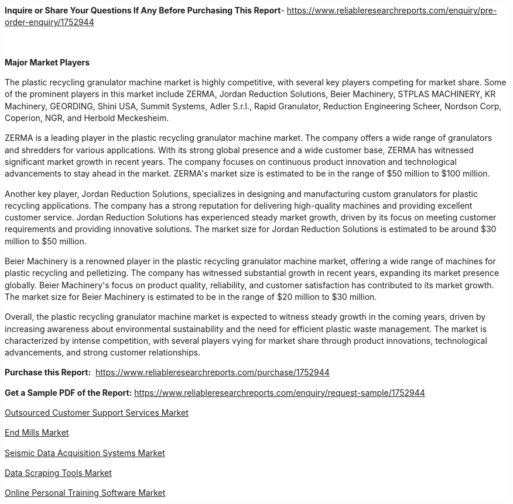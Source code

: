 <p><strong>Inquire or Share Your Questions If Any Before Purchasing This Report</strong>- <a href="https://www.reliableresearchreports.com/enquiry/pre-order-enquiry/1752944">https://www.reliableresearchreports.com/enquiry/pre-order-enquiry/1752944</a></p>
<p>&nbsp;</p>
<p><strong>Major Market Players</strong></p>
<p><p>The plastic recycling granulator machine market is highly competitive, with several key players competing for market share. Some of the prominent players in this market include ZERMA, Jordan Reduction Solutions, Beier Machinery, STPLAS MACHINERY, KR Machinery, GEORDING, Shini USA, Summit Systems, Adler S.r.l., Rapid Granulator, Reduction Engineering Scheer, Nordson Corp, Coperion, NGR, and Herbold Meckesheim.</p><p>ZERMA is a leading player in the plastic recycling granulator machine market. The company offers a wide range of granulators and shredders for various applications. With its strong global presence and a wide customer base, ZERMA has witnessed significant market growth in recent years. The company focuses on continuous product innovation and technological advancements to stay ahead in the market. ZERMA's market size is estimated to be in the range of $50 million to $100 million.</p><p>Another key player, Jordan Reduction Solutions, specializes in designing and manufacturing custom granulators for plastic recycling applications. The company has a strong reputation for delivering high-quality machines and providing excellent customer service. Jordan Reduction Solutions has experienced steady market growth, driven by its focus on meeting customer requirements and providing innovative solutions. The market size for Jordan Reduction Solutions is estimated to be around $30 million to $50 million.</p><p>Beier Machinery is a renowned player in the plastic recycling granulator machine market, offering a wide range of machines for plastic recycling and pelletizing. The company has witnessed substantial growth in recent years, expanding its market presence globally. Beier Machinery's focus on product quality, reliability, and customer satisfaction has contributed to its market growth. The market size for Beier Machinery is estimated to be in the range of $20 million to $30 million.</p><p>Overall, the plastic recycling granulator machine market is expected to witness steady growth in the coming years, driven by increasing awareness about environmental sustainability and the need for efficient plastic waste management. The market is characterized by intense competition, with several players vying for market share through product innovations, technological advancements, and strong customer relationships.</p></p>
<p><strong>Purchase this Report:</strong>&nbsp;&nbsp;<a href="https://www.reliableresearchreports.com/purchase/1752944">https://www.reliableresearchreports.com/purchase/1752944</a></p>
<p></p>
<p><strong>Get a Sample PDF of the Report:</strong>&nbsp;<a href="https://www.reliableresearchreports.com/enquiry/request-sample/1752944">https://www.reliableresearchreports.com/enquiry/request-sample/1752944</a></p>
<p><p><a href="https://medium.com/p/2d4351ccf7e0/edit">Outsourced Customer Support Services Market</a></p><p><a href="https://medium.com/@lorimyers95/end-mills-market-share-evolution-and-market-growth-trends-2023-2030-409d6e9d15ca">End Mills Market</a></p><p><a href="https://medium.com/@lorimyers95/seismic-data-acquisition-systems-market-report-reveals-the-latest-trends-and-growth-opportunities-5e55022ca945">Seismic Data Acquisition Systems Market</a></p><p><a href="https://medium.com/@lorimyers95/data-scraping-tools-market-analysis-its-cagr-market-segmentation-and-global-industry-overview-2d33a313396d">Data Scraping Tools Market</a></p><p><a href="https://medium.com/@digitaldiviner12/online-personal-training-software-market-share-evolution-and-market-growth-trends-2023-2030-b2af00fd1174">Online Personal Training Software Market</a></p></p>